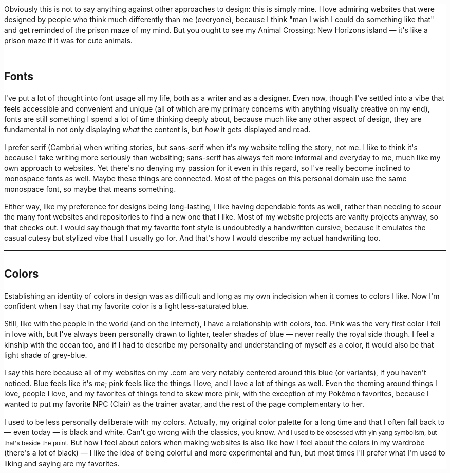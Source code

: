 <p>Obviously this is not to say anything against other approaches to design: this is simply mine. I love admiring websites that were designed by people who think much differently than me (everyone), because I think "man I wish I could do something like that" and get reminded of the prison maze of my mind. But you ought to see my Animal Crossing: New Horizons island &mdash; it's like a prison maze if it was for cute animals.</p>

<hr />

<h2>Fonts</h2>

<p>I've put a lot of thought into font usage all my life, both as a writer and as a designer. Even now, though I've settled into a vibe that feels accessible and convenient and unique (all of which are my primary concerns with anything visually creative on my end), fonts are still something I spend a lot of time thinking deeply about, because much like any other aspect of design, they are fundamental in not only displaying <i>what</i> the content is, but <i>how</i> it gets displayed and read.</p>

<p>I prefer serif (Cambria) when writing stories, but sans-serif when it's my website telling the story, not me. I like to think it's because I take writing more seriously than websiting; sans-serif has always felt more informal and everyday to me, much like my own approach to websites. Yet there's no denying my passion for it even in this regard, so I've really become inclined to monospace fonts as well. Maybe these things are connected. Most of the pages on this personal domain use the same monospace font, so maybe that means something.</p>

<p>Either way, like my preference for designs being long-lasting, I like having dependable fonts as well, rather than needing to scour the many font websites and repositories to find a new one that I like. Most of my website projects are vanity projects anyway, so that checks out. I would say though that my favorite font style is undoubtedly a handwritten cursive, because it emulates the casual cutesy but stylized vibe that I usually go for. And that's how I would describe my actual handwriting too.</p>

<hr />

<h2>Colors</h2>

<p>Establishing an identity of colors in design was as difficult and long as my own indecision when it comes to colors I like. Now I'm confident when I say that my favorite color is a light less-saturated blue.</p>

<p>Still, like with the people in the world (and on the internet), I have a relationship with colors, too. Pink was the very first color I fell in love with, but I've always been personally drawn to lighter, tealer shades of blue &mdash; never really the royal side though. I feel a kinship with the ocean too, and if I had to describe my personality and understanding of myself as a color, it would also be that light shade of grey-blue.</p>

<p>I say this here because all of my websites on my .com are very notably centered around this blue (or variants), if you haven't noticed. Blue feels like it's <i>me</i>; pink feels like the things I love, and I love a lot of things as well. Even the theming around things I love, people I love, and my favorites of things tend to skew more pink, with the exception of my <a href="https://icirr.us/trainer/favs">Pok&eacute;mon favorites</a>, because I wanted to put my favorite NPC (Clair) as the trainer avatar, and the rest of the page complementary to her. </p>

<p>I used to be less personally deliberate with my colors. Actually, my original color palette for a long time and that I often fall back to &mdash; even today &mdash; is black and white. Can't go wrong with the classics, you know. <small>And I used to be obsessed with yin yang symbolism, but that's beside the point.</small> But how I feel about colors when making websites is also like how I feel about the colors in my wardrobe (there's a lot of black) &mdash; I like the idea of being colorful and more experimental and fun, but most times I'll prefer what I'm used to liking and saying are my favorites. </p>
